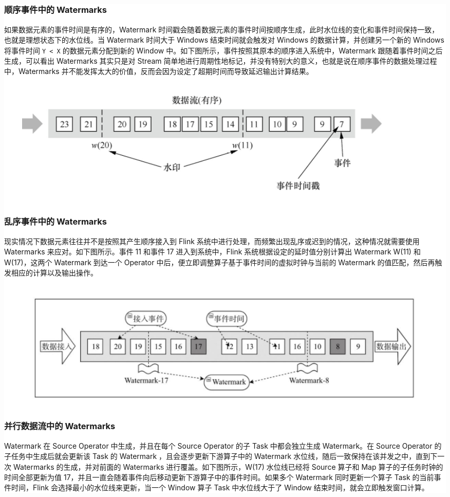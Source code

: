 ### 顺序事件中的 Watermarks

如果数据元素的事件时间是有序的，Watermark 时间戳会随着数据元素的事件时间按顺序生成，此时水位线的变化和事件时间保持一致，也就是理想状态下的水位线。当 Watermark 时间大于 Windows 结束时间就会触发对 Windows 的数据计算，并创建另一个新的 Windows 将事件时间 `Y < X` 的数据元素分配到新的 Window 中。如下图所示，事件按照其原本的顺序进入系统中，Watermark 跟随着事件时间之后生成，可以看出 Watermarks 其实只是对 Stream 简单地进行周期性地标记，并没有特别大的意义，也就是说在顺序事件的数据处理过程中，Watermarks 并不能发挥太大的价值，反而会因为设定了超期时间而导致延迟输出计算结果。

![image-20201119214736042](../images/image-20201119214736042.png)

### 乱序事件中的 Watermarks

现实情况下数据元素往往并不是按照其产生顺序接入到 Flink 系统中进行处理，而频繁出现乱序或迟到的情况，这种情况就需要使用 Watermarks 来应对。如下图所示。事件 11 和事件 17 进入到系统中，Flink 系统根据设定的延时值分别计算出 Watermark W(11) 和 W(17)，这两个 Watermark 到达一个 Operator 中后，便立即调整算子基于事件时间的虚拟时钟与当前的 Watermark 的值匹配，然后再触发相应的计算以及输出操作。

![image-20201124160940569](../images/image-20201124160940569.png)

### 并行数据流中的 Watermarks

Watermark 在 Source Operator 中生成，并且在每个 Source Operator 的子 Task 中都会独立生成 Watermark。在 Source Operator 的子任务中生成后就会更新该 Task 的 Watermark ，且会逐步更新下游算子中的 Watermark 水位线，随后一致保持在该并发之中，直到下一次 Watermarks 的生成，并对前面的 Watermarks 进行覆盖。如下图所示，W(17) 水位线已经将 Source 算子和 Map 算子的子任务时钟的时间全部更新为值 17，并且一直会随着事件向后移动更新下游算子中的事件时间。如果多个 Watermark 同时更新一个算子 Task 的当前事件时间，Flink 会选择最小的水位线来更新，当一个 Window 算子 Task 中水位线大于了 Window 结束时间，就会立即触发窗口计算。
